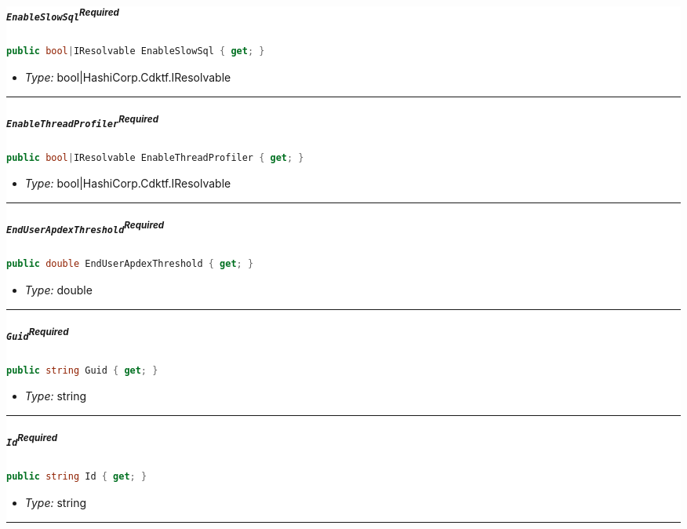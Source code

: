 ##### `EnableSlowSql`<sup>Required</sup> <a name="EnableSlowSql" id="@cdktf/provider-newrelic.applicationSettings.ApplicationSettings.property.enableSlowSql"></a>

```csharp
public bool|IResolvable EnableSlowSql { get; }
```

- *Type:* bool|HashiCorp.Cdktf.IResolvable

---

##### `EnableThreadProfiler`<sup>Required</sup> <a name="EnableThreadProfiler" id="@cdktf/provider-newrelic.applicationSettings.ApplicationSettings.property.enableThreadProfiler"></a>

```csharp
public bool|IResolvable EnableThreadProfiler { get; }
```

- *Type:* bool|HashiCorp.Cdktf.IResolvable

---

##### `EndUserApdexThreshold`<sup>Required</sup> <a name="EndUserApdexThreshold" id="@cdktf/provider-newrelic.applicationSettings.ApplicationSettings.property.endUserApdexThreshold"></a>

```csharp
public double EndUserApdexThreshold { get; }
```

- *Type:* double

---

##### `Guid`<sup>Required</sup> <a name="Guid" id="@cdktf/provider-newrelic.applicationSettings.ApplicationSettings.property.guid"></a>

```csharp
public string Guid { get; }
```

- *Type:* string

---

##### `Id`<sup>Required</sup> <a name="Id" id="@cdktf/provider-newrelic.applicationSettings.ApplicationSettings.property.id"></a>

```csharp
public string Id { get; }
```

- *Type:* string

---